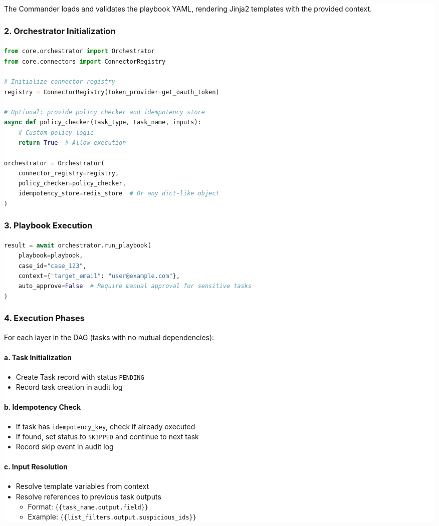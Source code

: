 The Commander loads and validates the playbook YAML, rendering Jinja2 templates with the provided context.

### 2. Orchestrator Initialization

```python
from core.orchestrator import Orchestrator
from core.connectors import ConnectorRegistry

# Initialize connector registry
registry = ConnectorRegistry(token_provider=get_oauth_token)

# Optional: provide policy checker and idempotency store
async def policy_checker(task_type, task_name, inputs):
    # Custom policy logic
    return True  # Allow execution

orchestrator = Orchestrator(
    connector_registry=registry,
    policy_checker=policy_checker,
    idempotency_store=redis_store  # Or any dict-like object
)
```

### 3. Playbook Execution

```python
result = await orchestrator.run_playbook(
    playbook=playbook,
    case_id="case_123",
    context={"target_email": "user@example.com"},
    auto_approve=False  # Require manual approval for sensitive tasks
)
```

### 4. Execution Phases

For each layer in the DAG (tasks with no mutual dependencies):

#### a. Task Initialization
- Create Task record with status `PENDING`
- Record task creation in audit log

#### b. Idempotency Check
- If task has `idempotency_key`, check if already executed
- If found, set status to `SKIPPED` and continue to next task
- Record skip event in audit log

#### c. Input Resolution
- Resolve template variables from context
- Resolve references to previous task outputs
  - Format: `{{task_name.output.field}}`
  - Example: `{{list_filters.output.suspicious_ids}}`
